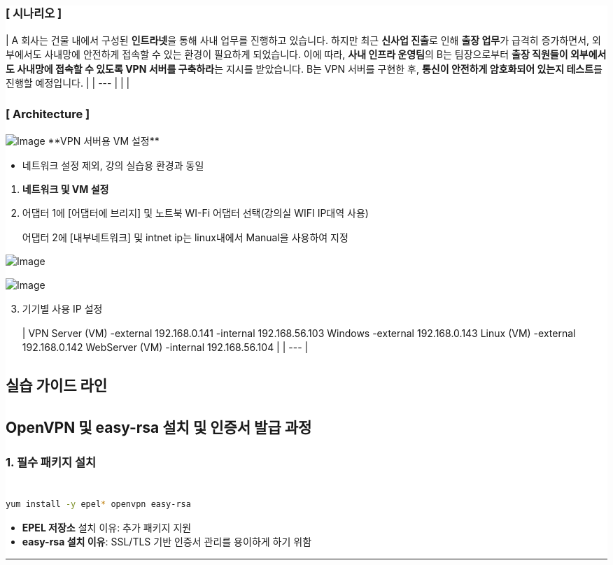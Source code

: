 ### [ 시나리오 ]

| A 회사는 건물 내에서 구성된 **인트라넷**을 통해 사내 업무를 진행하고 있습니다.
하지만 최근 **신사업 진출**로 인해 **출장 업무**가 급격히 증가하면서,
외부에서도 사내망에 안전하게 접속할 수 있는 환경이 필요하게 되었습니다.
이에 따라, **사내 인프라 운영팀**의 B는 팀장으로부터
**출장 직원들이 외부에서도 사내망에 접속할 수 있도록 VPN 서버를 구축하라**는 지시를 받았습니다.
B는 VPN 서버를 구현한 후, **통신이 안전하게 암호화되어 있는지 테스트**를 진행할 예정입니다. |
| --- |
|  |

### [ Architecture ]

<img width="885" alt="Image" src="https://github.com/user-attachments/assets/e1f34201-7b39-4865-9fd2-7e9da79607b6" />
**VPN 서버용 VM 설정**

- 네트워크 설정 제외, 강의 실습용 환경과 동일
1. **네트워크 및 VM 설정**
2. 어댑터 1에 [어댑터에 브리지] 및 노트북 WI-Fi 어댑터 선택(강의실 WIFI IP대역 사용)
    
    어댑터 2에 [내부네트워크] 및 intnet ip는 linux내에서 Manual을 사용하여 지정
    
![Image](https://github.com/user-attachments/assets/29fbbe51-ee74-4ad5-ad2a-a33aedba0009)
    
![Image](https://github.com/user-attachments/assets/a9ee4886-594c-47d6-b1d2-dd7a1676d458)
    
3. 기기별 사용 IP 설정
    
    
    | VPN Server	(VM) 	-external 192.168.0.141
    -internal 192.168.56.103
    Windows		-external 192.168.0.143
    Linux		(VM)	-external 192.168.0.142
    WebServer	(VM)	-internal 192.168.56.104 |
    | --- |

## **실습 가이드 라인**

## OpenVPN 및 easy-rsa 설치 및 인증서 발급 과정

### 1. 필수 패키지 설치

```bash

yum install -y epel* openvpn easy-rsa
```

- **EPEL 저장소** 설치 이유: 추가 패키지 지원
- **easy-rsa 설치 이유**: SSL/TLS 기반 인증서 관리를 용이하게 하기 위함

---
